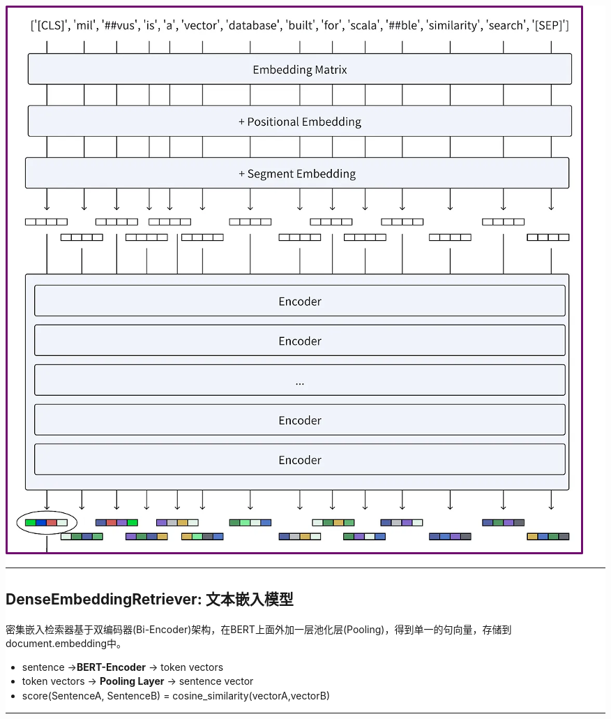 ![w:650 center](images/l13/BERT.png)


---

## DenseEmbeddingRetriever: 文本嵌入模型
密集嵌入检索器基于双编码器(Bi-Encoder)架构，在BERT上面外加一层池化层(Pooling)，得到单一的句向量，存储到document.embedding中。
- sentence ->**BERT-Encoder** -> token vectors
- token vectors -> **Pooling Layer** -> sentence vector
- score(SentenceA, SentenceB) = cosine_similarity(vectorA,vectorB)

---
